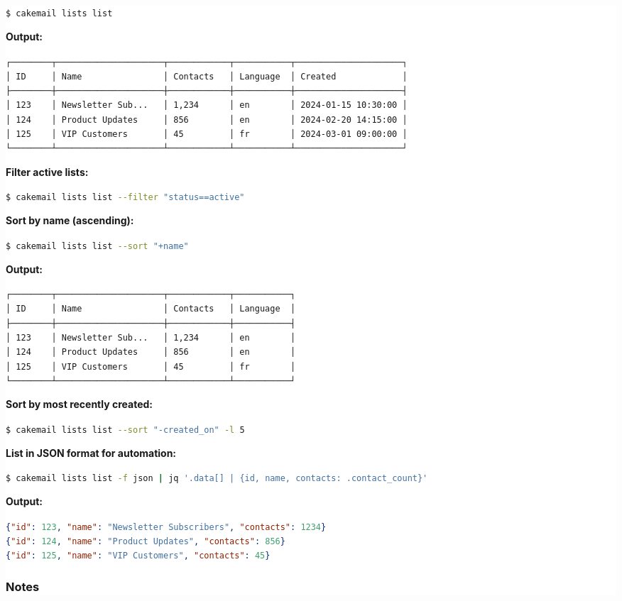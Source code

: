 ```bash
$ cakemail lists list
```

**Output:**
```
┌────────┬─────────────────────┬────────────┬───────────┬─────────────────────┐
│ ID     │ Name                │ Contacts   │ Language  │ Created             │
├────────┼─────────────────────┼────────────┼───────────┼─────────────────────┤
│ 123    │ Newsletter Sub...   │ 1,234      │ en        │ 2024-01-15 10:30:00 │
│ 124    │ Product Updates     │ 856        │ en        │ 2024-02-20 14:15:00 │
│ 125    │ VIP Customers       │ 45         │ fr        │ 2024-03-01 09:00:00 │
└────────┴─────────────────────┴────────────┴───────────┴─────────────────────┘
```

**Filter active lists:**

```bash
$ cakemail lists list --filter "status==active"
```

**Sort by name (ascending):**

```bash
$ cakemail lists list --sort "+name"
```

**Output:**
```
┌────────┬─────────────────────┬────────────┬───────────┐
│ ID     │ Name                │ Contacts   │ Language  │
├────────┼─────────────────────┼────────────┼───────────┤
│ 123    │ Newsletter Sub...   │ 1,234      │ en        │
│ 124    │ Product Updates     │ 856        │ en        │
│ 125    │ VIP Customers       │ 45         │ fr        │
└────────┴─────────────────────┴────────────┴───────────┘
```

**Sort by most recently created:**

```bash
$ cakemail lists list --sort "-created_on" -l 5
```

**List in JSON format for automation:**

```bash
$ cakemail lists list -f json | jq '.data[] | {id, name, contacts: .contact_count}'
```

**Output:**
```json
{"id": 123, "name": "Newsletter Subscribers", "contacts": 1234}
{"id": 124, "name": "Product Updates", "contacts": 856}
{"id": 125, "name": "VIP Customers", "contacts": 45}
```

### Notes
